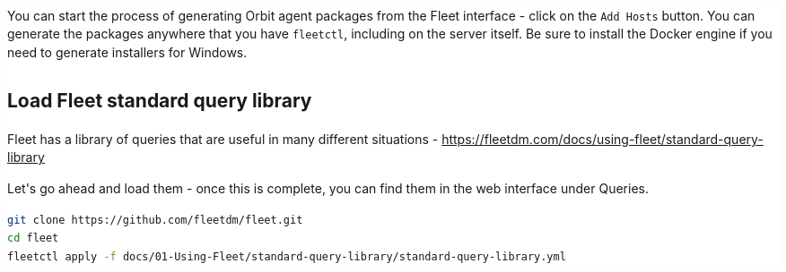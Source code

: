 You can start the process of generating Orbit agent packages from the Fleet interface - click on the  `Add Hosts` button. You can generate the packages anywhere that you have `fleetctl`, including on the server itself. Be sure to install the Docker engine if you need to generate installers for Windows.

## Load Fleet standard query library

Fleet has a library of queries that are useful in many different situations - https://fleetdm.com/docs/using-fleet/standard-query-library

Let's go ahead and load them - once this is complete, you can find them in the web interface under Queries.

```sh
git clone https://github.com/fleetdm/fleet.git
cd fleet
fleetctl apply -f docs/01-Using-Fleet/standard-query-library/standard-query-library.yml
```


<meta name="articleTitle" value="Deploy Fleet on Ubuntu">
<meta name="authorGitHubUsername" value="defensivedepth">
<meta name="authorFullName" value="Josh Brower">
<meta name="publishedOn" value="2024-06-12">
<meta name="category" value="guides">
<meta name="description" value="A guide to deploy Fleet and Elastic on Ubuntu.">
<meta name="articleImageUrl" value="../website/assets/images/articles/deploy-fleet-on-ubuntu-with-elastic-1600x900@2x.png">
